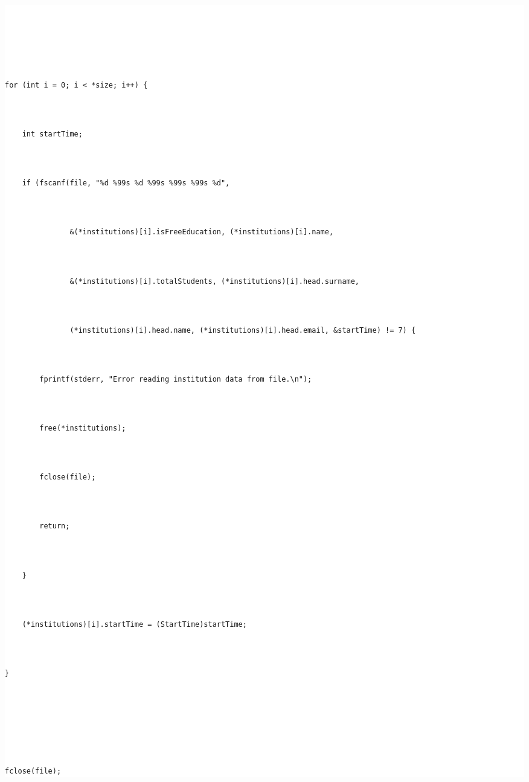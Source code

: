 ```






for (int i = 0; i < *size; i++) {



    int startTime;



    if (fscanf(file, "%d %99s %d %99s %99s %99s %d",



               &(*institutions)[i].isFreeEducation, (*institutions)[i].name,



               &(*institutions)[i].totalStudents, (*institutions)[i].head.surname,



               (*institutions)[i].head.name, (*institutions)[i].head.email, &startTime) != 7) {



        fprintf(stderr, "Error reading institution data from file.\n");



        free(*institutions);



        fclose(file);



        return;



    }



    (*institutions)[i].startTime = (StartTime)startTime;



}







fclose(file);
```